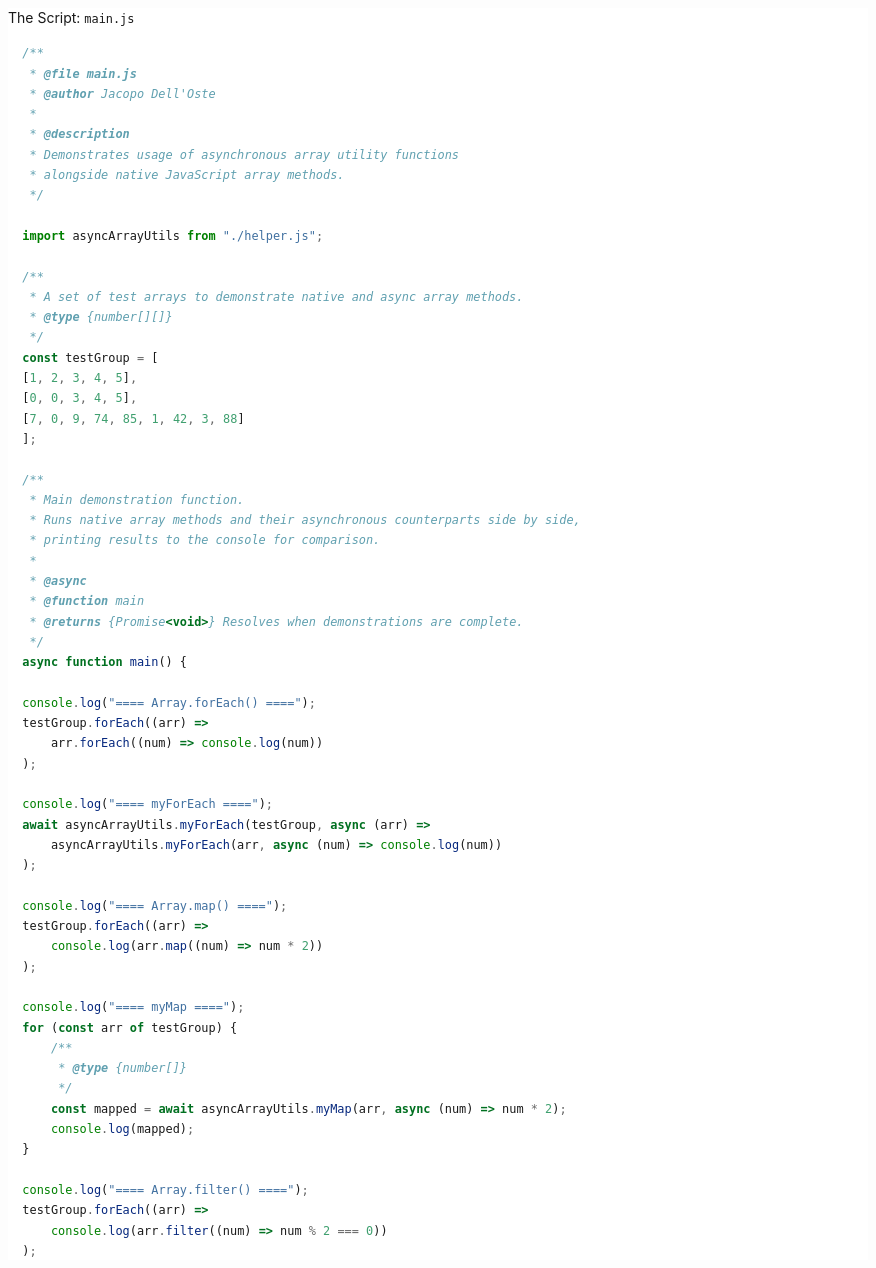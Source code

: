 The Script: `main.js`

  ```js
    /**
     * @file main.js
     * @author Jacopo Dell'Oste
     * 
     * @description
     * Demonstrates usage of asynchronous array utility functions
     * alongside native JavaScript array methods.
     */

    import asyncArrayUtils from "./helper.js";

    /**
     * A set of test arrays to demonstrate native and async array methods.
     * @type {number[][]}
     */
    const testGroup = [
    [1, 2, 3, 4, 5],
    [0, 0, 3, 4, 5],
    [7, 0, 9, 74, 85, 1, 42, 3, 88]
    ];

    /**
     * Main demonstration function.
     * Runs native array methods and their asynchronous counterparts side by side,
     * printing results to the console for comparison.
     *
     * @async
     * @function main
     * @returns {Promise<void>} Resolves when demonstrations are complete.
     */
    async function main() {
    
    console.log("==== Array.forEach() ====");
    testGroup.forEach((arr) =>
        arr.forEach((num) => console.log(num))
    );

    console.log("==== myForEach ====");
    await asyncArrayUtils.myForEach(testGroup, async (arr) =>
        asyncArrayUtils.myForEach(arr, async (num) => console.log(num))
    );

    console.log("==== Array.map() ====");
    testGroup.forEach((arr) =>
        console.log(arr.map((num) => num * 2))
    );

    console.log("==== myMap ====");
    for (const arr of testGroup) {
        /** 
         * @type {number[]} 
         */
        const mapped = await asyncArrayUtils.myMap(arr, async (num) => num * 2);
        console.log(mapped);
    }

    console.log("==== Array.filter() ====");
    testGroup.forEach((arr) =>
        console.log(arr.filter((num) => num % 2 === 0))
    );

  ```
